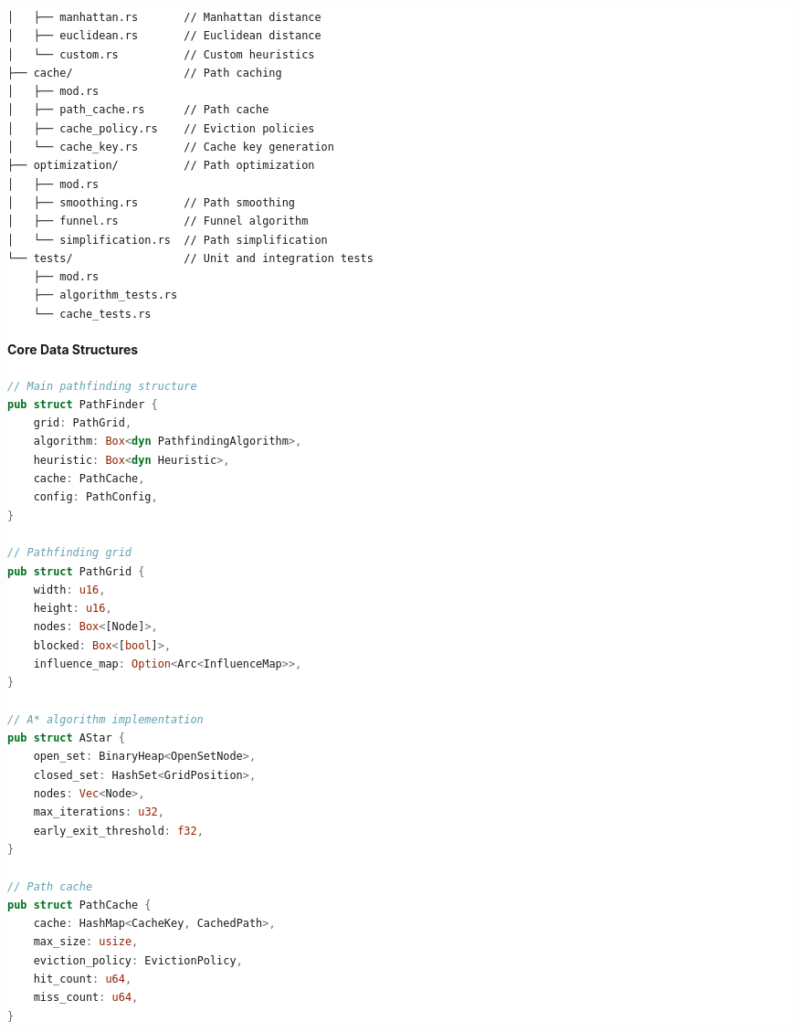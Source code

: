 ```
│   ├── manhattan.rs       // Manhattan distance
│   ├── euclidean.rs       // Euclidean distance
│   └── custom.rs          // Custom heuristics
├── cache/                 // Path caching
│   ├── mod.rs
│   ├── path_cache.rs      // Path cache
│   ├── cache_policy.rs    // Eviction policies
│   └── cache_key.rs       // Cache key generation
├── optimization/          // Path optimization
│   ├── mod.rs
│   ├── smoothing.rs       // Path smoothing
│   ├── funnel.rs          // Funnel algorithm
│   └── simplification.rs  // Path simplification
└── tests/                 // Unit and integration tests
    ├── mod.rs
    ├── algorithm_tests.rs
    └── cache_tests.rs
```

#### Core Data Structures
```rust
// Main pathfinding structure
pub struct PathFinder {
    grid: PathGrid,
    algorithm: Box<dyn PathfindingAlgorithm>,
    heuristic: Box<dyn Heuristic>,
    cache: PathCache,
    config: PathConfig,
}

// Pathfinding grid
pub struct PathGrid {
    width: u16,
    height: u16,
    nodes: Box<[Node]>,
    blocked: Box<[bool]>,
    influence_map: Option<Arc<InfluenceMap>>,
}

// A* algorithm implementation
pub struct AStar {
    open_set: BinaryHeap<OpenSetNode>,
    closed_set: HashSet<GridPosition>,
    nodes: Vec<Node>,
    max_iterations: u32,
    early_exit_threshold: f32,
}

// Path cache
pub struct PathCache {
    cache: HashMap<CacheKey, CachedPath>,
    max_size: usize,
    eviction_policy: EvictionPolicy,
    hit_count: u64,
    miss_count: u64,
}
```
